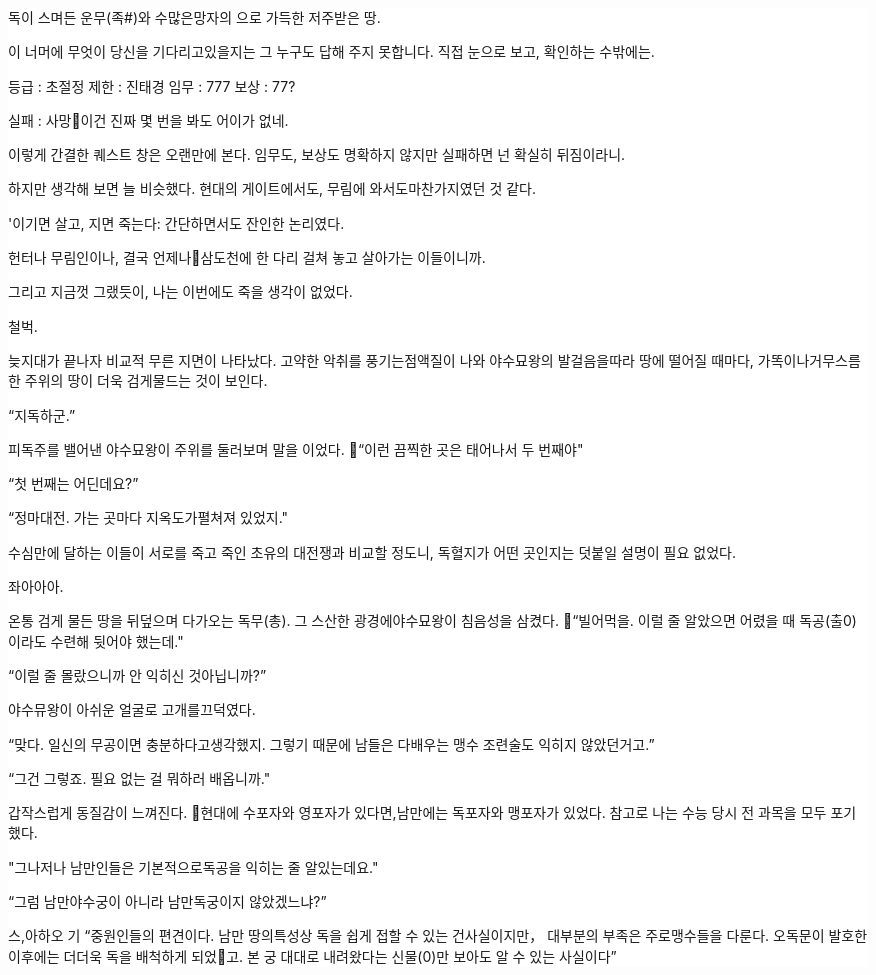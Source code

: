 독이 스며든 운무(족#)와 수많은망자의 으로 가득한 저주받은 땅.

이 너머에 무엇이 당신을 기다리고있을지는 그 누구도 답해 주지 못합니다. 직접 눈으로 보고, 확인하는 수밖에는.

등급 : 초절정
제한 : 진태경
임무 : 777
보상 : 77?

실패 : 사망이건 진짜 몇 번을 봐도 어이가 없네.

이렇게 간결한 퀘스트 창은 오랜만에 본다. 임무도, 보상도 명확하지 않지만 실패하면 넌 확실히 뒤짐이라니.

하지만 생각해 보면 늘 비슷했다.
현대의 게이트에서도, 무림에 와서도마찬가지였던 것 같다.

'이기면 살고, 지면 죽는다:
간단하면서도 잔인한 논리였다.

헌터나 무림인이나, 결국 언제나삼도천에 한 다리 걸쳐 놓고 살아가는 이들이니까.

그리고 지금껏 그랬듯이, 나는 이번에도 죽을 생각이 없었다.

철벅.

늦지대가 끝나자 비교적 무른 지면이 나타났다. 고약한 악취를 풍기는점액질이 나와 야수묘왕의 발걸음을따라 땅에 떨어질 때마다, 가똑이나거무스름한 주위의 땅이 더욱 검게물드는 것이 보인다.

“지독하군.”

피독주를 밸어낸 야수묘왕이 주위를 둘러보며 말을 이었다.
“이런 끔찍한 곳은 태어나서 두 번째야"

“첫 번째는 어딘데요?”

“정마대전. 가는 곳마다 지옥도가펼쳐져 있었지."

수심만에 달하는 이들이 서로를 죽고 죽인 초유의 대전쟁과 비교할 정도니, 독혈지가 어떤 곳인지는 덧붙일 설명이 필요 없었다.

좌아아아.

온통 검게 물든 땅을 뒤덮으며 다가오는 독무(총). 그 스산한 광경에야수묘왕이 침음성을 삼켰다.
“빌어먹을. 이럴 줄 알았으면 어렸을 때 독공(출0)이라도 수련해 뒷어야 했는데."

“이럴 줄 몰랐으니까 안 익히신 것아닙니까?”

야수뮤왕이 아쉬운 얼굴로 고개를끄덕였다.

“맞다. 일신의 무공이면 충분하다고생각했지. 그렇기 때문에 남들은 다배우는 맹수 조련술도 익히지 않았던거고.”

“그건 그렇죠. 필요 없는 걸 뭐하러 배옵니까."

갑작스럽게 동질감이 느껴진다.
현대에 수포자와 영포자가 있다면,남만에는 독포자와 맹포자가 있었다.
참고로 나는 수능 당시 전 과목을 모두 포기했다.

"그나저나 남만인들은 기본적으로독공을 익히는 줄 알있는데요."

“그럼 남만야수궁이 아니라 남만독궁이지 않았겠느냐?”

스,아하오 기
“중원인들의 편견이다. 남만 땅의특성상 독을 쉽게 접할 수 있는 건사실이지만， 대부분의 부족은 주로맹수들을 다룬다. 오독문이 발호한이후에는 더더욱 독을 배척하게 되었고. 본 궁 대대로 내려왔다는 신물(0)만 보아도 알 수 있는 사실이다”

